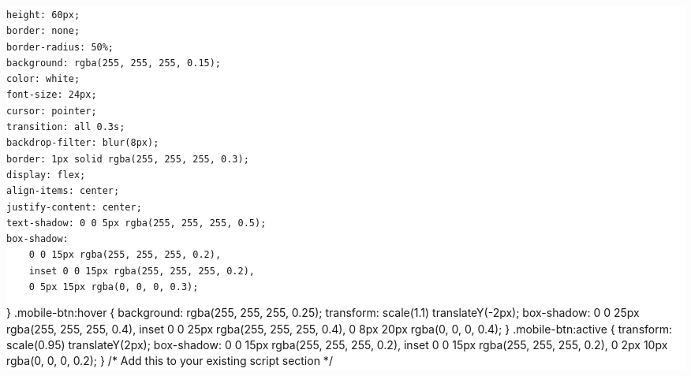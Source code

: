     height: 60px;
    border: none;
    border-radius: 50%;
    background: rgba(255, 255, 255, 0.15);
    color: white;
    font-size: 24px;
    cursor: pointer;
    transition: all 0.3s;
    backdrop-filter: blur(8px);
    border: 1px solid rgba(255, 255, 255, 0.3);
    display: flex;
    align-items: center;
    justify-content: center;
    text-shadow: 0 0 5px rgba(255, 255, 255, 0.5);
    box-shadow: 
        0 0 15px rgba(255, 255, 255, 0.2),
        inset 0 0 15px rgba(255, 255, 255, 0.2),
        0 5px 15px rgba(0, 0, 0, 0.3);
}
.mobile-btn:hover {
    background: rgba(255, 255, 255, 0.25);
    transform: scale(1.1) translateY(-2px);
    box-shadow: 
        0 0 25px rgba(255, 255, 255, 0.4),
        inset 0 0 25px rgba(255, 255, 255, 0.4),
        0 8px 20px rgba(0, 0, 0, 0.4);
}
.mobile-btn:active {
    transform: scale(0.95) translateY(2px);
    box-shadow: 
        0 0 15px rgba(255, 255, 255, 0.2),
        inset 0 0 15px rgba(255, 255, 255, 0.2),
        0 2px 10px rgba(0, 0, 0, 0.2);
}
/* Add this to your existing script section */
</style>

<script>
// Add this function to create score bubble effect
function createScoreBubble(x, y) {
    const bubble = document.createElement('div');
    bubble.className = 'score-bubble';
    bubble.textContent = '+10';
    bubble.style.left = `${x}px`;
    bubble.style.top = `${y}px`;
    document.body.appendChild(bubble);
    
    // Remove bubble after animation
    bubble.addEventListener('animationend', () => {
        bubble.remove();
    });
}
